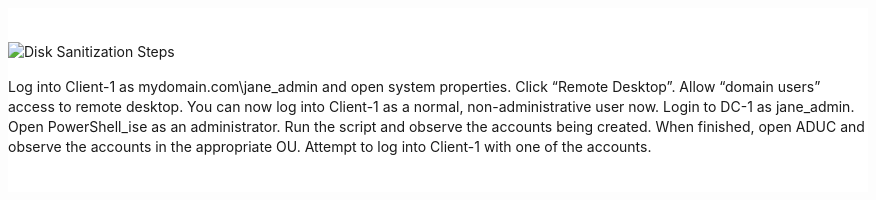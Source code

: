 
</p>
<br />

<p>
<img src="https://i.imgur.com/2zMLjxE.png" height="80%" width="80%" alt="Disk Sanitization Steps"/>
</p>
<p>
Log into Client-1 as mydomain.com\jane_admin and open system properties. 
Click “Remote Desktop”. 
Allow “domain users” access to remote desktop. 
You can now log into Client-1 as a normal, non-administrative user now.  
Login to DC-1 as jane_admin. 
Open PowerShell_ise as an administrator. 
Run the script and observe the accounts being created. 
When finished, open ADUC and observe the accounts in the appropriate OU. 
Attempt to log into Client-1 with one of the accounts. 


</p>
<br />
